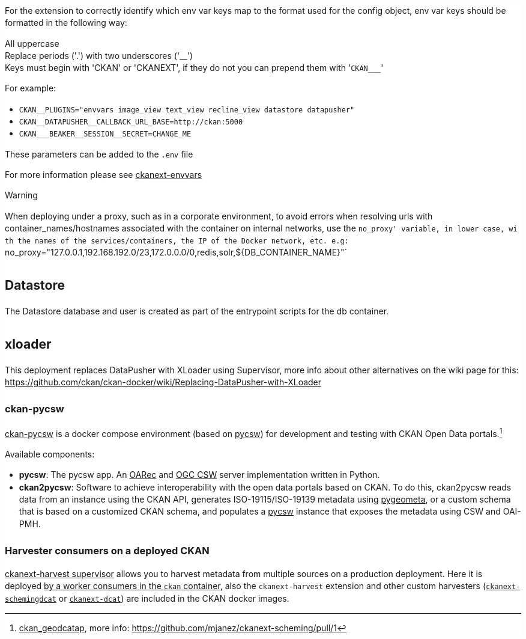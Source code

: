 For the extension to correctly identify which env var keys map to the format used for the config object, env var keys should be formatted in the following way:

  All uppercase  
  Replace periods ('.') with two underscores ('__')  
  Keys must begin with 'CKAN' or 'CKANEXT', if they do not you can prepend them with '`CKAN___`' 

For example:

  * `CKAN__PLUGINS="envvars image_view text_view recline_view datastore datapusher"`
  * `CKAN__DATAPUSHER__CALLBACK_URL_BASE=http://ckan:5000`
  * `CKAN___BEAKER__SESSION__SECRET=CHANGE_ME`

These parameters can be added to the `.env` file 

For more information please see [ckanext-envvars](https://github.com/okfn/ckanext-envvars)

> [!WARNING]
> When deploying under a proxy, such as in a corporate environment, to avoid errors when resolving urls with container_names/hostnames associated with the container on internal networks, use the `no_proxy' variable, in lower case, with the names of the services/containers, the IP of the Docker network, etc.
> e.g: `no_proxy="127.0.0.1,192.168.192.0/23,172.0.0.0/0,redis,solr,${DB_CONTAINER_NAME}"`


## Datastore
The Datastore database and user is created as part of the entrypoint scripts for the db container.


## xloader
This deployment replaces DataPusher with XLoader using Supervisor, more info about other alternatives on the wiki page for this: https://github.com/ckan/ckan-docker/wiki/Replacing-DataPusher-with-XLoader


### ckan-pycsw
[ckan-pycsw](https://github.com/mjanez/ckan-pycsw) is a docker compose environment (based on [pycsw](https://github.com/geopython/pycsw)) for development and testing with CKAN Open Data portals.[^5]

Available components:
* **pycsw**: The pycsw app. An [OARec](https://ogcapi.ogc.org/records) and [OGC CSW](https://opengeospatial.org/standards/cat) server implementation written in Python.
* **ckan2pycsw**: Software to achieve interoperability with the open data portals based on CKAN. To do this, ckan2pycsw reads data from an instance using the CKAN API, generates ISO-19115/ISO-19139 metadata using [pygeometa](https://geopython.github.io/pygeometa/), or a custom schema that is based on a customized CKAN schema, and populates a [pycsw](https://pycsw.org/) instance that exposes the metadata using CSW and OAI-PMH.

### Harvester consumers on a deployed CKAN
[ckanext-harvest supervisor](https://github.com/ckan/ckanext-harvest#setting-up-the-harvesters-on-a-production-server) allows you to harvest metadata from multiple sources on a production deployment. Here it is deployed [by a worker consumers in the `ckan` container](./ckan/setup/workers/harvester.conf), also the `ckanext-harvest` extension and other custom harvesters ([`ckanext-schemingdcat`](https://github.com/mjanez/ckanext-schemingdcat?tab=readme-ov-file#harvesters) or [`ckanext-dcat`](https://github.com/ckan/ckanext-dcat#rdf-dcat-harvester)) are included in the CKAN docker images.


[^1]: Official CKAN repo: https://github.com/ckan/ckan-docker-base
[^2]: Contains fields needed for the [ckanext-spatial geo search](https://docs.ckan.org/projects/ckanext-spatial/en/latest/spatial-search.html)
[^3]: Development environment, check the [`src/README`](./src/README.md)
[^4]: Production environment, check the [`ckan/Dockerfile`](./ckan/Dockerfile)
[^5]: [ckan_geodcatap](https://github.com/mjanez/ckanext-scheming/blob/036b8c6503059e0d42b0eba180d5bd39205c64a3/ckanext/scheming/ckan_geodcatap.yaml), more info: https://github.com/mjanez/ckanext-scheming/pull/1
[^6]: A fork of [COATNor/coat2pycsw](https://github.com/COATnor/coat2pycsw) that has been extended to meet the needs of harvesting GeoDCAT-AP metadata according to INSPIRE ISO19139.